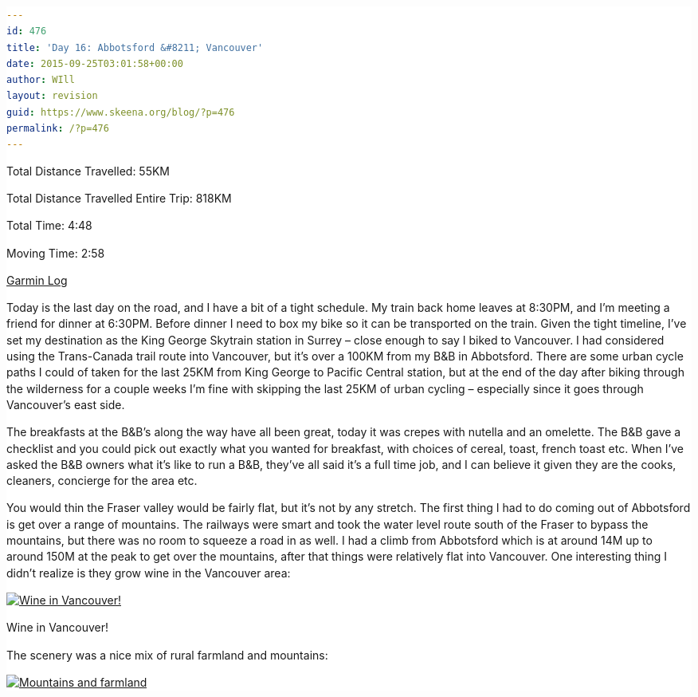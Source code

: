```yaml
---
id: 476
title: 'Day 16: Abbotsford &#8211; Vancouver'
date: 2015-09-25T03:01:58+00:00
author: WIll
layout: revision
guid: https://www.skeena.org/blog/?p=476
permalink: /?p=476
---
```

Total Distance Travelled: 55KM

Total Distance Travelled Entire Trip: 818KM

Total Time: 4:48

Moving Time: 2:58

<a href="https://connect.garmin.com/modern/activity/908082509" target="_blank">Garmin Log</a>

Today is the last day on the road, and I have a bit of a tight schedule. My train back home leaves at 8:30PM, and I&#8217;m meeting a friend for dinner at 6:30PM. Before dinner I need to box my bike so it can be transported on the train. Given the tight timeline, I&#8217;ve set my destination as the King George Skytrain station in Surrey &#8211; close enough to say I biked to Vancouver. I had considered using the Trans-Canada trail route into Vancouver, but it&#8217;s over a 100KM from my B&B in Abbotsford. There are some urban cycle paths I could of taken for the last 25KM from King George to Pacific Central station, but at the end of the day after biking through the wilderness for a couple weeks I&#8217;m fine with skipping the last 25KM of urban cycling &#8211; especially since it goes through Vancouver&#8217;s east side.

The breakfasts at the B&B&#8217;s along the way have all been great, today it was crepes with nutella and an omelette. The B&B gave a checklist and you could pick out exactly what you wanted for breakfast, with choices of cereal, toast, french toast etc. When I&#8217;ve asked the B&B owners what it&#8217;s like to run a B&B, they&#8217;ve all said it&#8217;s a full time job, and I can believe it given they are the cooks, cleaners, concierge for the area etc.

You would thin the Fraser valley would be fairly flat, but it&#8217;s not by any stretch. The first thing I had to do coming out of Abbotsford is get over a range of mountains. The railways were smart and took the water level route south of the Fraser to bypass the mountains, but there was no room to squeeze a road in as well. I had a climb from Abbotsford which is at around 14M up to around 150M at the peak to get over the mountains, after that things were relatively flat into Vancouver. One interesting thing I didn&#8217;t realize is they grow wine in the Vancouver area:

<div id="attachment_463" style="width: 594px" class="wp-caption alignnone">
  <a href="https://www.skeena.org/blog/wp-content/uploads/2015/09/20150918_105637.jpg"><img aria-describedby="caption-attachment-463" loading="lazy" class="size-large wp-image-463" src="https://www.skeena.org/blog/wp-content/uploads/2015/09/20150918_105637-1024x576.jpg" alt="Wine in Vancouver!" width="584" height="329" srcset="https://www.skeena.org/blog/wp-content/uploads/2015/09/20150918_105637-1024x576.jpg 1024w, https://www.skeena.org/blog/wp-content/uploads/2015/09/20150918_105637-300x169.jpg 300w, https://www.skeena.org/blog/wp-content/uploads/2015/09/20150918_105637-500x281.jpg 500w, https://www.skeena.org/blog/wp-content/uploads/2015/09/20150918_105637.jpg 1632w" sizes="(max-width: 584px) 100vw, 584px" /></a>
  
  <p id="caption-attachment-463" class="wp-caption-text">
    Wine in Vancouver!
  </p>
</div>

The scenery was a nice mix of rural farmland and mountains:

<div id="attachment_464" style="width: 594px" class="wp-caption alignnone">
  <a href="https://www.skeena.org/blog/wp-content/uploads/2015/09/20150918_110853.jpg"><img aria-describedby="caption-attachment-464" loading="lazy" class="size-large wp-image-464" src="https://www.skeena.org/blog/wp-content/uploads/2015/09/20150918_110853-1024x576.jpg" alt="Mountains and farmland" width="584" height="329" srcset="https://www.skeena.org/blog/wp-content/uploads/2015/09/20150918_110853-1024x576.jpg 1024w, https://www.skeena.org/blog/wp-content/uploads/2015/09/20150918_110853-300x169.jpg 300w, https://www.skeena.org/blog/wp-content/uploads/2015/09/20150918_110853-500x281.jpg 500w, https://www.skeena.org/blog/wp-content/uploads/2015/09/20150918_110853.jpg 1632w" sizes="(max-width: 584px) 100vw, 584px" /></a>
  